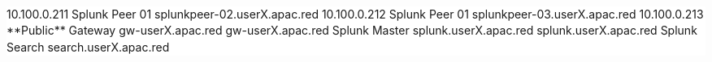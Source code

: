<td >10.100.0.211
</td>
</tr>
<tr >

<td >Splunk Peer 01
</td>

<td >splunkpeer-02.userX.apac.red
</td>

<td >10.100.0.212
</td>
</tr>
<tr >

<td >Splunk Peer 01
</td>

<td >splunkpeer-03.userX.apac.red
</td>

<td >10.100.0.213
</td>
</tr>
<tr >

<td >**Public**
</td>
</tr>
<tr >

<td >Gateway
</td>

<td >gw-userX.apac.red
</td>

<td >gw-userX.apac.red
</td>
</tr>
<tr >

<td >Splunk Master
</td>

<td >splunk.userX.apac.red
</td>

<td >splunk.userX.apac.red
</td>
</tr>
<tr >

<td >Splunk Search
</td>

<td >search.userX.apac.red
</td>
